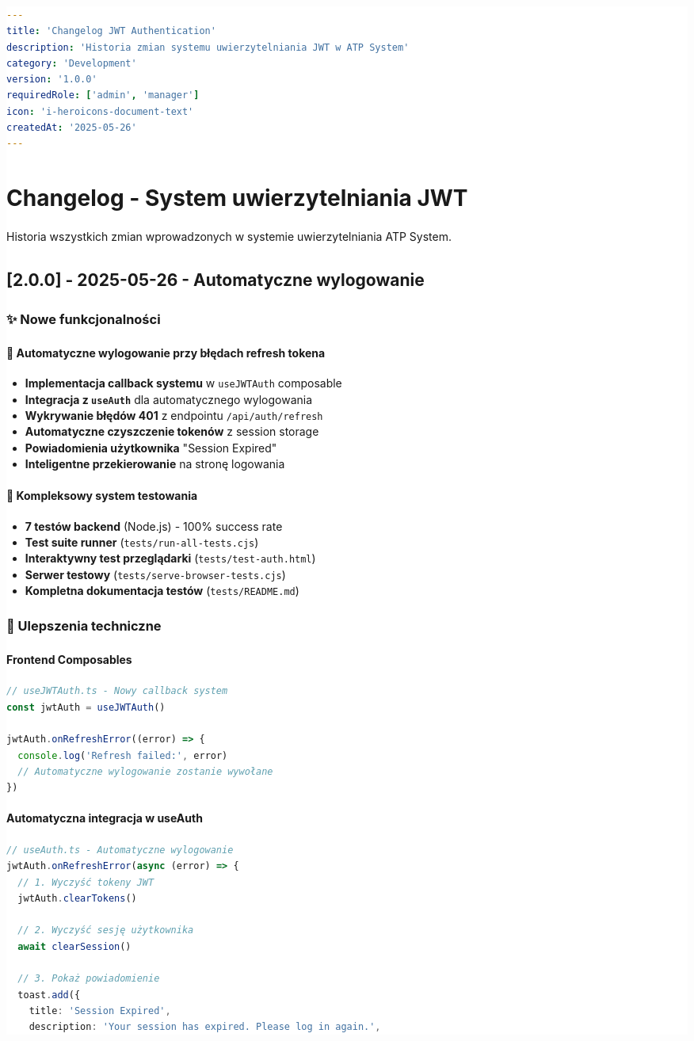 ```yaml
---
title: 'Changelog JWT Authentication'
description: 'Historia zmian systemu uwierzytelniania JWT w ATP System'
category: 'Development'
version: '1.0.0'
requiredRole: ['admin', 'manager']
icon: 'i-heroicons-document-text'
createdAt: '2025-05-26'
---
```


# Changelog - System uwierzytelniania JWT

Historia wszystkich zmian wprowadzonych w systemie uwierzytelniania ATP System.

## [2.0.0] - 2025-05-26 - Automatyczne wylogowanie

### ✨ Nowe funkcjonalności

#### 🔄 Automatyczne wylogowanie przy błędach refresh tokena
- **Implementacja callback systemu** w `useJWTAuth` composable
- **Integracja z `useAuth`** dla automatycznego wylogowania
- **Wykrywanie błędów 401** z endpointu `/api/auth/refresh`
- **Automatyczne czyszczenie tokenów** z session storage
- **Powiadomienia użytkownika** "Session Expired"
- **Inteligentne przekierowanie** na stronę logowania

#### 🧪 Kompleksowy system testowania
- **7 testów backend** (Node.js) - 100% success rate
- **Test suite runner** (`tests/run-all-tests.cjs`)
- **Interaktywny test przeglądarki** (`tests/test-auth.html`)
- **Serwer testowy** (`tests/serve-browser-tests.cjs`)
- **Kompletna dokumentacja testów** (`tests/README.md`)

### 🔧 Ulepszenia techniczne

#### Frontend Composables
```typescript
// useJWTAuth.ts - Nowy callback system
const jwtAuth = useJWTAuth()

jwtAuth.onRefreshError((error) => {
  console.log('Refresh failed:', error)
  // Automatyczne wylogowanie zostanie wywołane
})
```

#### Automatyczna integracja w useAuth
```typescript
// useAuth.ts - Automatyczne wylogowanie
jwtAuth.onRefreshError(async (error) => {
  // 1. Wyczyść tokeny JWT
  jwtAuth.clearTokens()
  
  // 2. Wyczyść sesję użytkownika
  await clearSession()
  
  // 3. Pokaż powiadomienie
  toast.add({
    title: 'Session Expired',
    description: 'Your session has expired. Please log in again.',
```